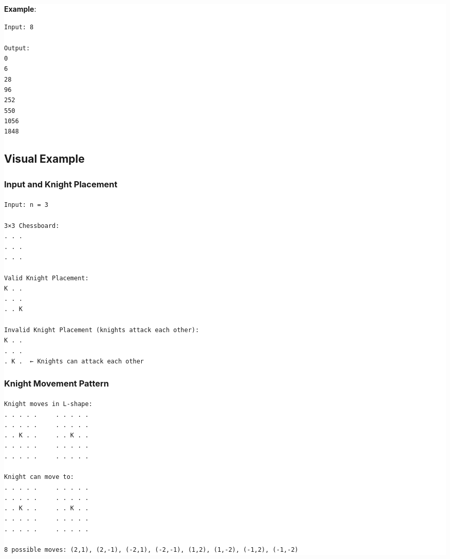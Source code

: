 **Example**:
```
Input: 8

Output:
0
6
28
96
252
550
1056
1848
```

## Visual Example

### Input and Knight Placement
```
Input: n = 3

3×3 Chessboard:
. . .
. . .
. . .

Valid Knight Placement:
K . .
. . .
. . K

Invalid Knight Placement (knights attack each other):
K . .
. . .
. K .  ← Knights can attack each other
```

### Knight Movement Pattern
```
Knight moves in L-shape:
. . . . .     . . . . .
. . . . .     . . . . .
. . K . .     . . K . .
. . . . .     . . . . .
. . . . .     . . . . .

Knight can move to:
. . . . .     . . . . .
. . . . .     . . . . .
. . K . .     . . K . .
. . . . .     . . . . .
. . . . .     . . . . .

8 possible moves: (2,1), (2,-1), (-2,1), (-2,-1), (1,2), (1,-2), (-1,2), (-1,-2)
```
